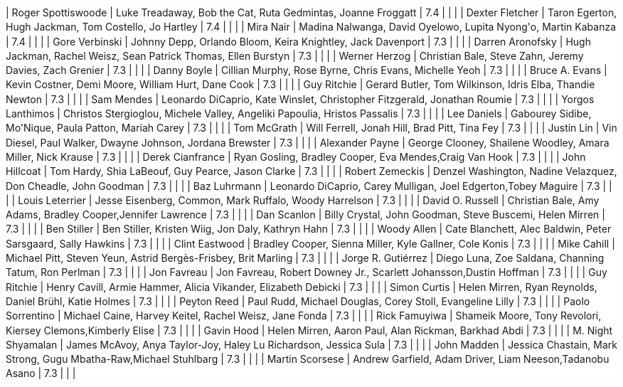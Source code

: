 | Roger Spottiswoode               | Luke Treadaway, Bob the Cat, Ruta Gedmintas, Joanne Froggatt                  |            7.4 |   |   |
| Dexter Fletcher                  | Taron Egerton, Hugh Jackman, Tom Costello, Jo Hartley                         |            7.4 |   |   |
| Mira Nair                        | Madina Nalwanga, David Oyelowo, Lupita Nyong'o, Martin Kabanza                |            7.4 |   |   |
| Gore Verbinski                   | Johnny Depp, Orlando Bloom, Keira Knightley, Jack Davenport                   |            7.3 |   |   |
| Darren Aronofsky                 | Hugh Jackman, Rachel Weisz, Sean Patrick Thomas, Ellen Burstyn                |            7.3 |   |   |
| Werner Herzog                    | Christian Bale, Steve Zahn, Jeremy Davies, Zach Grenier                       |            7.3 |   |   |
| Danny Boyle                      | Cillian Murphy, Rose Byrne, Chris Evans, Michelle Yeoh                        |            7.3 |   |   |
| Bruce A. Evans                   | Kevin Costner, Demi Moore, William Hurt, Dane Cook                            |            7.3 |   |   |
| Guy Ritchie                      | Gerard Butler, Tom Wilkinson, Idris Elba, Thandie Newton                      |            7.3 |   |   |
| Sam Mendes                       | Leonardo DiCaprio, Kate Winslet, Christopher Fitzgerald, Jonathan Roumie      |            7.3 |   |   |
| Yorgos Lanthimos                 | Christos Stergioglou, Michele Valley, Angeliki Papoulia, Hristos Passalis     |            7.3 |   |   |
| Lee Daniels                      | Gabourey Sidibe, Mo'Nique, Paula Patton, Mariah Carey                         |            7.3 |   |   |
| Tom McGrath                      | Will Ferrell, Jonah Hill, Brad Pitt, Tina Fey                                 |            7.3 |   |   |
| Justin Lin                       | Vin Diesel, Paul Walker, Dwayne Johnson, Jordana Brewster                     |            7.3 |   |   |
| Alexander Payne                  | George Clooney, Shailene Woodley, Amara Miller, Nick Krause                   |            7.3 |   |   |
| Derek Cianfrance                 | Ryan Gosling, Bradley Cooper, Eva Mendes,Craig Van Hook                       |            7.3 |   |   |
| John Hillcoat                    | Tom Hardy, Shia LaBeouf, Guy Pearce, Jason Clarke                             |            7.3 |   |   |
| Robert Zemeckis                  | Denzel Washington, Nadine Velazquez, Don Cheadle, John Goodman                |            7.3 |   |   |
| Baz Luhrmann                     | Leonardo DiCaprio, Carey Mulligan, Joel Edgerton,Tobey Maguire                |            7.3 |   |   |
| Louis Leterrier                  | Jesse Eisenberg, Common, Mark Ruffalo, Woody Harrelson                        |            7.3 |   |   |
| David O. Russell                 | Christian Bale, Amy Adams, Bradley Cooper,Jennifer Lawrence                   |            7.3 |   |   |
| Dan Scanlon                      | Billy Crystal, John Goodman, Steve Buscemi, Helen Mirren                      |            7.3 |   |   |
| Ben Stiller                      | Ben Stiller, Kristen Wiig, Jon Daly, Kathryn Hahn                             |            7.3 |   |   |
| Woody Allen                      | Cate Blanchett, Alec Baldwin, Peter Sarsgaard, Sally Hawkins                  |            7.3 |   |   |
| Clint Eastwood                   | Bradley Cooper, Sienna Miller, Kyle Gallner, Cole Konis                       |            7.3 |   |   |
| Mike Cahill                      | Michael Pitt, Steven Yeun, Astrid Bergès-Frisbey, Brit Marling                |            7.3 |   |   |
| Jorge R. Gutiérrez               | Diego Luna, Zoe Saldana, Channing Tatum, Ron Perlman                          |            7.3 |   |   |
| Jon Favreau                      | Jon Favreau, Robert Downey Jr., Scarlett Johansson,Dustin Hoffman             |            7.3 |   |   |
| Guy Ritchie                      | Henry Cavill, Armie Hammer, Alicia Vikander, Elizabeth Debicki                |            7.3 |   |   |
| Simon Curtis                     | Helen Mirren, Ryan Reynolds, Daniel Brühl, Katie Holmes                       |            7.3 |   |   |
| Peyton Reed                      | Paul Rudd, Michael Douglas, Corey Stoll, Evangeline Lilly                     |            7.3 |   |   |
| Paolo Sorrentino                 | Michael Caine, Harvey Keitel, Rachel Weisz, Jane Fonda                        |            7.3 |   |   |
| Rick Famuyiwa                    | Shameik Moore, Tony Revolori, Kiersey Clemons,Kimberly Elise                  |            7.3 |   |   |
| Gavin Hood                       | Helen Mirren, Aaron Paul, Alan Rickman, Barkhad Abdi                          |            7.3 |   |   |
| M. Night Shyamalan               | James McAvoy, Anya Taylor-Joy, Haley Lu Richardson, Jessica Sula              |            7.3 |   |   |
| John Madden                      | Jessica Chastain, Mark Strong, Gugu Mbatha-Raw,Michael Stuhlbarg              |            7.3 |   |   |
| Martin Scorsese                  | Andrew Garfield, Adam Driver, Liam Neeson,Tadanobu Asano                      |            7.3 |   |   |